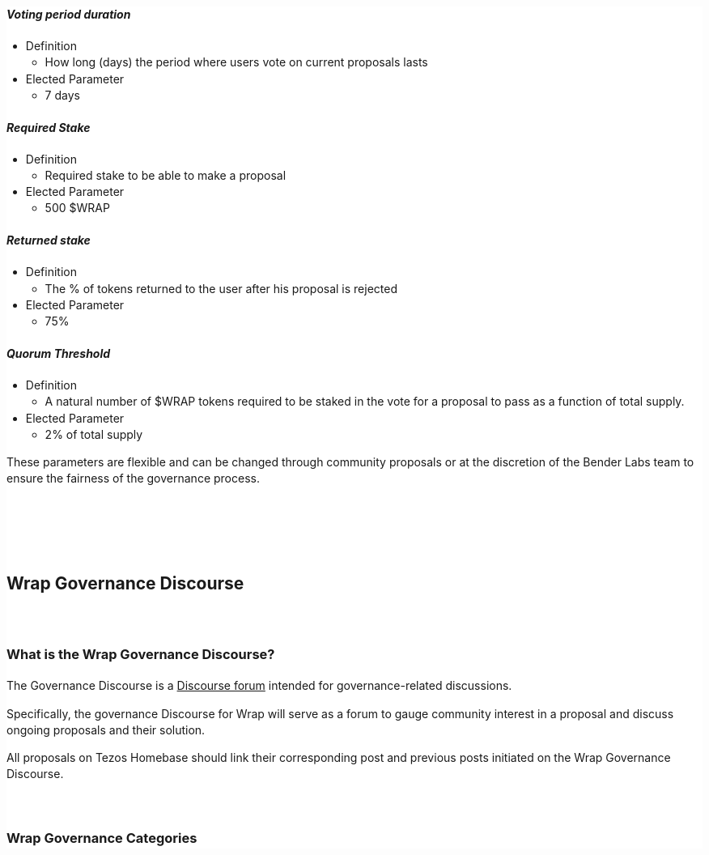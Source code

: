#### *Voting period duration*

- Definition
  - How long (days) the period where users vote on current proposals lasts
- Elected Parameter
  - 7 days

#### *Required Stake*

- Definition
  - Required stake to be able to make a proposal
- Elected Parameter
  - 500 $WRAP


#### *Returned stake*

- Definition
  - The % of tokens returned to the user after his proposal is rejected
- Elected Parameter
  - 75%

#### *Quorum Threshold*

- Definition
  - A natural number of $WRAP tokens required to be staked in the vote for a proposal to pass as a function of total supply.
- Elected Parameter
  - 2% of total supply

These parameters are flexible and can be changed through community proposals or at the discretion of the Bender Labs team to ensure the fairness of the governance process.

<br />
<br />
<br />

## Wrap Governance Discourse

<br />

### What is the Wrap Governance Discourse?
The Governance Discourse is a [Discourse forum](https://community.benderlabs.io/) intended for governance-related discussions.

Specifically, the governance Discourse for Wrap will serve as a forum to gauge community interest in a proposal and discuss ongoing proposals and their solution.

All proposals on Tezos Homebase should link their corresponding post and previous posts initiated on the Wrap Governance Discourse.

<br />

### Wrap Governance Categories
